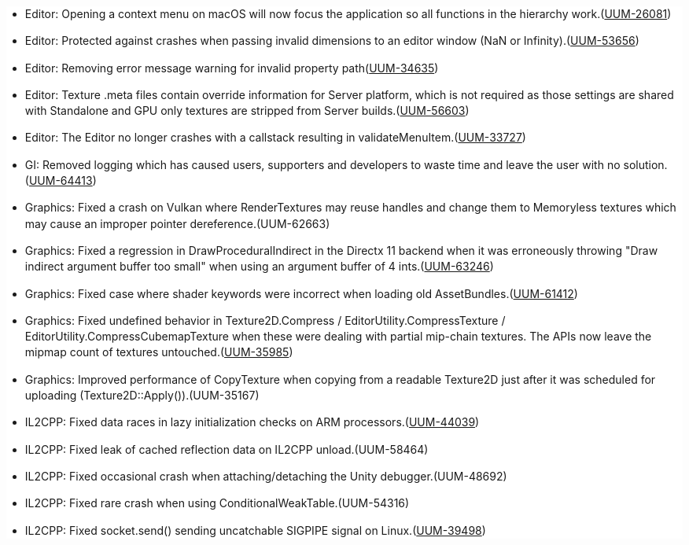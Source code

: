 -   Editor: Opening a context menu on macOS will now focus the application so all functions in the hierarchy work.([UUM-26081](https://issuetracker.unity3d.com/issues/mac-context-menu-in-hierarchy-is-available-but-not-functional-when-the-editor-is-out-of-focus))

-   Editor: Protected against crashes when passing invalid dimensions to an editor window (NaN or Infinity).([UUM-53656](https://issuetracker.unity3d.com/issues/crash-on-nsviewvalidategeometry-when-editing-a-timeline-asset-through-a-custom-editor-window))

-   Editor: Removing error message warning for invalid property path([UUM-34635](https://issuetracker.unity3d.com/issues/cant-change-reference-type-when-prefab-variant-overrides-managed-reference-data))

-   Editor: Texture .meta files contain override information for Server platform, which is not required as those settings are shared with Standalone and GPU only textures are stripped from Server builds.([UUM-56603](https://issuetracker.unity3d.com/issues/texture-meta-files-contain-override-information-for-all-platforms-even-when-only-one-platform-is-overriden))

-   Editor: The Editor no longer crashes with a callstack resulting in validateMenuItem.([UUM-33727](https://issuetracker.unity3d.com/issues/crash-on-cocoamainmenu-validatemenuitem-when-pressing-slash-searching-in-help))

-   GI: Removed logging which has caused users, supporters and developers to waste time and leave the user with no solution.([UUM-64413](https://issuetracker.unity3d.com/issues/misleading-log-message-on-enlighten))

-   Graphics: Fixed a crash on Vulkan where RenderTextures may reuse handles and change them to Memoryless textures which may cause an improper pointer dereference.(UUM-62663)

-   Graphics: Fixed a regression in DrawProceduralIndirect in the Directx 11 backend when it was erroneously throwing \"Draw indirect argument buffer too small\" when using an argument buffer of 4 ints.([UUM-63246](https://issuetracker.unity3d.com/issues/draw-indirect-argument-buffer-too-small-is-thrown-when-using-an-argument-buffer-of-4-ints))

-   Graphics: Fixed case where shader keywords were incorrect when loading old AssetBundles.([UUM-61412](https://issuetracker.unity3d.com/issues/assetbundle-materials-are-black-color-in-builds-when-assetbundle-was-built-in-unity-2019-dot-4))

-   Graphics: Fixed undefined behavior in Texture2D.Compress / EditorUtility.CompressTexture / EditorUtility.CompressCubemapTexture when these were dealing with partial mip-chain textures. The APIs now leave the mipmap count of textures untouched.([UUM-35985](https://issuetracker.unity3d.com/issues/assertion-failed-on-expression-miplevel-m-mipcount-error-when-using-texture2d-dot-compress-method))

-   Graphics: Improved performance of CopyTexture when copying from a readable Texture2D just after it was scheduled for uploading (Texture2D::Apply()).(UUM-35167)

-   IL2CPP: Fixed data races in lazy initialization checks on ARM processors.([UUM-44039](https://issuetracker.unity3d.com/issues/android-application-crash-when-methods-are-called-in-multiple-threads))

-   IL2CPP: Fixed leak of cached reflection data on IL2CPP unload.(UUM-58464)

-   IL2CPP: Fixed occasional crash when attaching/detaching the Unity debugger.(UUM-48692)

-   IL2CPP: Fixed rare crash when using ConditionalWeakTable.(UUM-54316)

-   IL2CPP: Fixed socket.send() sending uncatchable SIGPIPE signal on Linux.([UUM-39498](https://issuetracker.unity3d.com/issues/linux-il2cpp-dedicated-server-crashes-when-calling-socket-dot-send))
